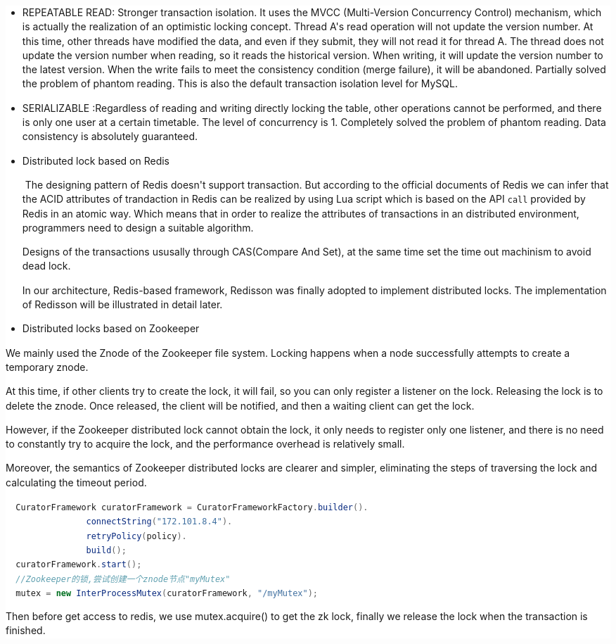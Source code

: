   - REPEATABLE READ: Stronger transaction isolation. It uses the MVCC (Multi-Version Concurrency Control) mechanism, which is actually the realization of an optimistic locking concept. Thread A's read operation will not update the version number. At this time, other threads have modified the data, and even if they submit, they will not read it for thread A. The thread does not update the version number when reading, so it reads the historical version. When writing, it will update the version number to the latest version. When the write fails to meet the consistency condition (merge failure), it will be abandoned. Partially solved the problem of phantom reading. This is also the default transaction isolation level for MySQL.
  - SERIALIZABLE :Regardless of reading and writing directly locking the table, other operations cannot be performed, and there is only one user at a certain timetable. The level of concurrency is 1. Completely solved the problem of phantom reading. Data consistency is absolutely guaranteed.

- Distributed lock based on Redis

  ​	The designing pattern of Redis doesn't support transaction. But according to the official documents of Redis we can infer that the ACID attributes of trandaction in Redis can be realized by using Lua script which is based on the API `call` provided by Redis in an atomic way. Which means that in order to realize the attributes of transactions in an distributed environment, programmers need to design a suitable algorithm. 

  Designs of the transactions ususally through CAS(Compare And Set), at the same time set the time out machinism to avoid dead lock.

  In our architecture, Redis-based framework, Redisson was finally adopted to implement distributed locks. The implementation of Redisson will be illustrated in detail later.

- Distributed locks based on Zookeeper

We mainly used the Znode of the Zookeeper file system. Locking happens when a node successfully attempts to create a temporary znode.

At this time, if other clients try to create the lock, it will fail, so you can only register a listener on the lock. Releasing the lock is to delete the znode. Once released, the client will be notified, and then a waiting client can get the lock.

However, if the Zookeeper distributed lock cannot obtain the lock, it only needs to register only one listener, and there is no need to constantly try to acquire the lock, and the performance overhead is relatively small.

Moreover, the semantics of Zookeeper distributed locks are clearer and simpler, eliminating the steps of traversing the lock and calculating the timeout period.

```java
  CuratorFramework curatorFramework = CuratorFrameworkFactory.builder().
                connectString("172.101.8.4").
                retryPolicy(policy).
                build();
  curatorFramework.start();
  //Zookeeper的锁,尝试创建一个znode节点"myMutex"
  mutex = new InterProcessMutex(curatorFramework, "/myMutex");
```

Then before get access to redis, we use mutex.acquire() to get the zk lock, finally we release the lock when the transaction is finished.



